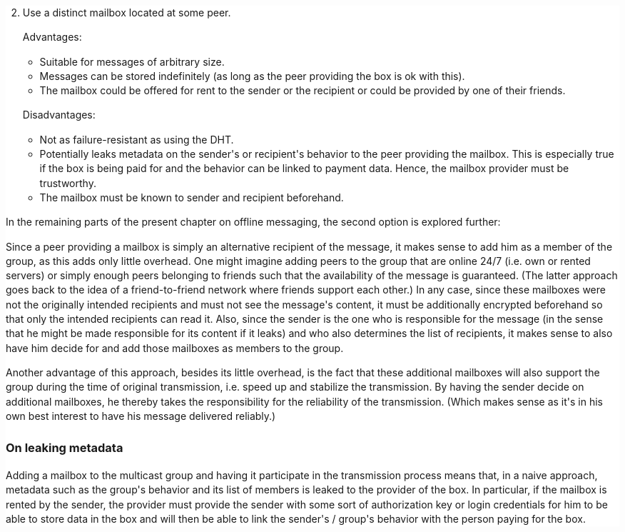
2.  Use a distinct mailbox located at some peer.

    Advantages:

    - Suitable for messages of arbitrary size.
    - Messages can be stored indefinitely (as long as the peer providing
      the box is ok with this).
    - The mailbox could be offered for rent to the sender or the
      recipient or could be provided by one of their friends.

    Disadvantages:

    - Not as failure-resistant as using the DHT.
    - Potentially leaks metadata on the sender's or recipient's behavior
      to the peer providing the mailbox. This is especially true if the
      box is being paid for and the behavior can be linked to payment
      data. Hence, the mailbox provider must be trustworthy.
    - The mailbox must be known to sender and recipient beforehand.


In the remaining parts of the present chapter on offline messaging, the
second option is explored further:



Since a peer providing a mailbox is simply an alternative recipient of
the message, it makes sense to add him as a member of the group, as this
adds only little overhead. One might imagine adding peers to the group
that are online 24/7 (i.e. own or rented servers) or simply enough peers
belonging to friends such that the availability of the message is
guaranteed. (The latter approach goes back to the idea of a
friend-to-friend network where friends support each other.) In any case,
since these mailboxes were not the originally intended recipients and
must not see the message's content, it must be additionally encrypted
beforehand so that only the intended recipients can read it. Also, since
the sender is the one who is responsible for the message (in the sense
that he might be made responsible for its content if it leaks) and who
also determines the list of recipients, it makes sense to also have him
decide for and add those mailboxes as members to the group.

Another advantage of this approach, besides its little overhead, is the
fact that these additional mailboxes will also support the group during
the time of original transmission, i.e. speed up and stabilize the
transmission. By having the sender decide on additional mailboxes, he
thereby takes the responsibility for the reliability of the
transmission. (Which makes sense as it's in his own best interest to
have his message delivered reliably.)


### On leaking metadata

Adding a mailbox to the multicast group and having it participate in the
transmission process means that, in a naive approach, metadata such as
the group's behavior and its list of members is leaked to the provider
of the box. In particular, if the mailbox is rented by the sender, the
provider must provide the sender with some sort of authorization key or
login credentials for him to be able to store data in the box and will
then be able to link the sender's / group's behavior with the person
paying for the box.
